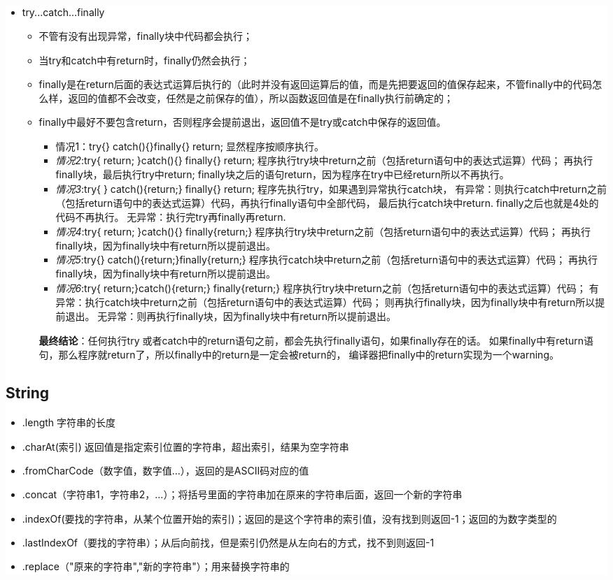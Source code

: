   ```
  ```

  

- try...catch...finally

  - 不管有没有出现异常，finally块中代码都会执行；

  - 当try和catch中有return时，finally仍然会执行；

  - finally是在return后面的表达式运算后执行的（此时并没有返回运算后的值，而是先把要返回的值保存起来，不管finally中的代码怎么样，返回的值都不会改变，任然是之前保存的值），所以函数返回值是在finally执行前确定的；

  - finally中最好不要包含return，否则程序会提前退出，返回值不是try或catch中保存的返回值。

    - 情况1：try{} catch(){}finally{} return;
                  显然程序按顺序执行。
    - *情况2*:try{ return; }catch(){} finally{} return;
                程序执行try块中return之前（包括return语句中的表达式运算）代码；
               再执行finally块，最后执行try中return;
               finally块之后的语句return，因为程序在try中已经return所以不再执行。
    - *情况3*:try{ } catch(){return;} finally{} return;
               程序先执行try，如果遇到异常执行catch块，
               有异常：则执行catch中return之前（包括return语句中的表达式运算）代码，再执行finally语句中全部代码，
                           最后执行catch块中return. finally之后也就是4处的代码不再执行。
               无异常：执行完try再finally再return.
    - *情况4*:try{ return; }catch(){} finally{return;}
                程序执行try块中return之前（包括return语句中的表达式运算）代码；
                再执行finally块，因为finally块中有return所以提前退出。
    - *情况5*:try{} catch(){return;}finally{return;}
                程序执行catch块中return之前（包括return语句中的表达式运算）代码；
                再执行finally块，因为finally块中有return所以提前退出。
    - *情况6*:try{ return;}catch(){return;} finally{return;}
                程序执行try块中return之前（包括return语句中的表达式运算）代码；
                有异常：执行catch块中return之前（包括return语句中的表达式运算）代码；
                             则再执行finally块，因为finally块中有return所以提前退出。
                无异常：则再执行finally块，因为finally块中有return所以提前退出。

    **最终结论**：任何执行try 或者catch中的return语句之前，都会先执行finally语句，如果finally存在的话。
                      如果finally中有return语句，那么程序就return了，所以finally中的return是一定会被return的，
                      编译器把finally中的return实现为一个warning。  

## String

- .length       字符串的长度

- .charAt(索引)  返回值是指定索引位置的字符串，超出索引，结果为空字符串

- .fromCharCode（数字值，数字值...），返回的是ASCII码对应的值

- .concat（字符串1，字符串2，...）；将括号里面的字符串加在原来的字符串后面，返回一个新的字符串

- .indexOf(要找的字符串，从某个位置开始的索引)；返回的是这个字符串的索引值，没有找到则返回-1；返回的为数字类型的

- .lastIndexOf（要找的字符串）；从后向前找，但是索引仍然是从左向右的方式，找不到则返回-1

- .replace（"原来的字符串","新的字符串"）；用来替换字符串的
